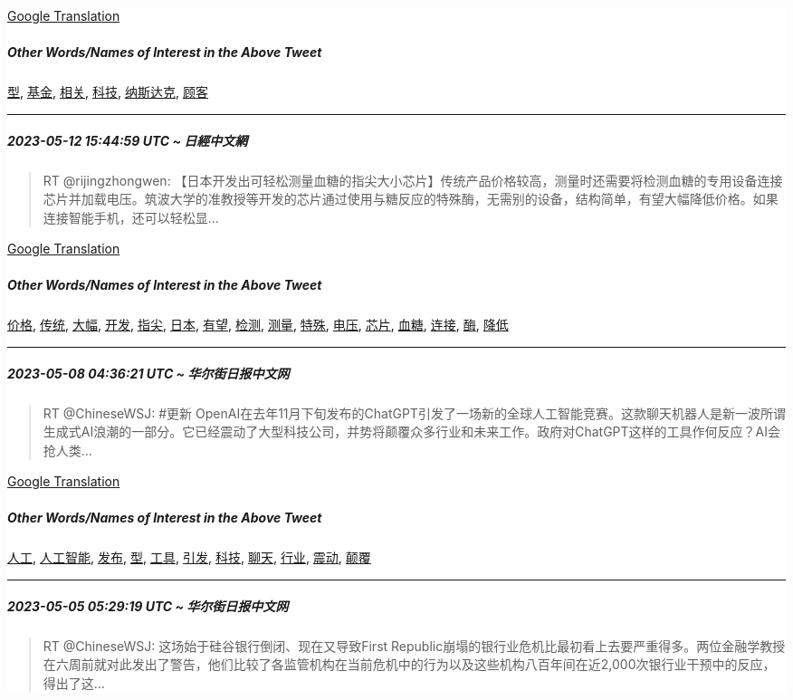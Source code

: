 [Google Translation](https://translate.google.com/?hi=en&tab=TT&sl=zh-CN&tl=en&op=translate&text=RT+%40nanyangpress%3A+%E3%80%90%E6%9C%80%E8%BF%91%E7%BA%B3%E6%96%AF%E8%BE%BE%E5%85%8B%E6%8C%87%E6%95%B0%E5%A4%A7%E8%B5%B7%EF%BC%8C%E5%A4%A7%E5%9E%8B%E7%A7%91%E6%8A%80%E7%B1%BB%E7%9B%B8%E5%85%B3%E5%9F%BA%E9%87%91%E4%B9%9F%E8%B7%9F%E7%9D%80%E9%A3%99%E6%B6%A8%EF%BC%8C%E6%8A%8A%E5%96%9C%E8%AE%AF%E9%80%9A%E6%8A%A5%E7%BB%99%E9%A1%BE%E5%AE%A2%E4%BB%AC%E6%97%B6%EF%BC%8C%E4%B8%8D%E5%A4%96%E4%B9%8E%E5%BE%97%E5%88%B0%E4%B8%A4%E7%A7%8D%E5%8F%8D%E5%BA%94%EF%BC%9A%E2%80%9C%E8%A6%81%E8%B7%91%E8%A6%81%E5%91%8A%E8%AF%89%E6%88%91%EF%BC%81%E2%80%9D%EF%BC%8C%E2%80%9C%E5%87%A0%E6%97%B6%E5%8F%AF%E4%BB%A5%E5%8D%96%EF%BC%9F%E2%80%9D%23%E9%BB%84%E6%98%A5%E6%A2%85%E3%80%91+https%3A%2F%2Ft.co%2FRKaxASSAWC+https%3A%2F%2Ft.co%2FRhJYOqNZy3)
##### Other Words/Names of Interest in the Above Tweet
[型](型.md), [基金](基金.md), [相关](相关.md), [科技](科技.md), [纳斯达克](纳斯达克.md), [顾客](顾客.md)
___
##### 2023-05-12 15:44:59 UTC ~ 日經中文網
> RT @rijingzhongwen: 【日本开发出可轻松测量血糖的指尖大小芯片】传统产品价格较高，测量时还需要将检测血糖的专用设备连接芯片并加载电压。筑波大学的准教授等开发的芯片通过使用与糖反应的特殊酶，无需别的设备，结构简单，有望大幅降低价格。如果连接智能手机，还可以轻松显…

[Google Translation](https://translate.google.com/?hi=en&tab=TT&sl=zh-CN&tl=en&op=translate&text=RT+%40rijingzhongwen%3A+%E3%80%90%E6%97%A5%E6%9C%AC%E5%BC%80%E5%8F%91%E5%87%BA%E5%8F%AF%E8%BD%BB%E6%9D%BE%E6%B5%8B%E9%87%8F%E8%A1%80%E7%B3%96%E7%9A%84%E6%8C%87%E5%B0%96%E5%A4%A7%E5%B0%8F%E8%8A%AF%E7%89%87%E3%80%91%E4%BC%A0%E7%BB%9F%E4%BA%A7%E5%93%81%E4%BB%B7%E6%A0%BC%E8%BE%83%E9%AB%98%EF%BC%8C%E6%B5%8B%E9%87%8F%E6%97%B6%E8%BF%98%E9%9C%80%E8%A6%81%E5%B0%86%E6%A3%80%E6%B5%8B%E8%A1%80%E7%B3%96%E7%9A%84%E4%B8%93%E7%94%A8%E8%AE%BE%E5%A4%87%E8%BF%9E%E6%8E%A5%E8%8A%AF%E7%89%87%E5%B9%B6%E5%8A%A0%E8%BD%BD%E7%94%B5%E5%8E%8B%E3%80%82%E7%AD%91%E6%B3%A2%E5%A4%A7%E5%AD%A6%E7%9A%84%E5%87%86%E6%95%99%E6%8E%88%E7%AD%89%E5%BC%80%E5%8F%91%E7%9A%84%E8%8A%AF%E7%89%87%E9%80%9A%E8%BF%87%E4%BD%BF%E7%94%A8%E4%B8%8E%E7%B3%96%E5%8F%8D%E5%BA%94%E7%9A%84%E7%89%B9%E6%AE%8A%E9%85%B6%EF%BC%8C%E6%97%A0%E9%9C%80%E5%88%AB%E7%9A%84%E8%AE%BE%E5%A4%87%EF%BC%8C%E7%BB%93%E6%9E%84%E7%AE%80%E5%8D%95%EF%BC%8C%E6%9C%89%E6%9C%9B%E5%A4%A7%E5%B9%85%E9%99%8D%E4%BD%8E%E4%BB%B7%E6%A0%BC%E3%80%82%E5%A6%82%E6%9E%9C%E8%BF%9E%E6%8E%A5%E6%99%BA%E8%83%BD%E6%89%8B%E6%9C%BA%EF%BC%8C%E8%BF%98%E5%8F%AF%E4%BB%A5%E8%BD%BB%E6%9D%BE%E6%98%BE%E2%80%A6)
##### Other Words/Names of Interest in the Above Tweet
[价格](价格.md), [传统](传统.md), [大幅](大幅.md), [开发](开发.md), [指尖](指尖.md), [日本](日本.md), [有望](有望.md), [检测](检测.md), [测量](测量.md), [特殊](特殊.md), [电压](电压.md), [芯片](芯片.md), [血糖](血糖.md), [连接](连接.md), [酶](酶.md), [降低](降低.md)
___
##### 2023-05-08 04:36:21 UTC ~ 华尔街日报中文网
> RT @ChineseWSJ: #更新 OpenAI在去年11月下旬发布的ChatGPT引发了一场新的全球人工智能竞赛。这款聊天机器人是新一波所谓生成式AI浪潮的一部分。它已经震动了大型科技公司，并势将颠覆众多行业和未来工作。政府对ChatGPT这样的工具作何反应？AI会抢人类…

[Google Translation](https://translate.google.com/?hi=en&tab=TT&sl=zh-CN&tl=en&op=translate&text=RT+%40ChineseWSJ%3A+%23%E6%9B%B4%E6%96%B0+OpenAI%E5%9C%A8%E5%8E%BB%E5%B9%B411%E6%9C%88%E4%B8%8B%E6%97%AC%E5%8F%91%E5%B8%83%E7%9A%84ChatGPT%E5%BC%95%E5%8F%91%E4%BA%86%E4%B8%80%E5%9C%BA%E6%96%B0%E7%9A%84%E5%85%A8%E7%90%83%E4%BA%BA%E5%B7%A5%E6%99%BA%E8%83%BD%E7%AB%9E%E8%B5%9B%E3%80%82%E8%BF%99%E6%AC%BE%E8%81%8A%E5%A4%A9%E6%9C%BA%E5%99%A8%E4%BA%BA%E6%98%AF%E6%96%B0%E4%B8%80%E6%B3%A2%E6%89%80%E8%B0%93%E7%94%9F%E6%88%90%E5%BC%8FAI%E6%B5%AA%E6%BD%AE%E7%9A%84%E4%B8%80%E9%83%A8%E5%88%86%E3%80%82%E5%AE%83%E5%B7%B2%E7%BB%8F%E9%9C%87%E5%8A%A8%E4%BA%86%E5%A4%A7%E5%9E%8B%E7%A7%91%E6%8A%80%E5%85%AC%E5%8F%B8%EF%BC%8C%E5%B9%B6%E5%8A%BF%E5%B0%86%E9%A2%A0%E8%A6%86%E4%BC%97%E5%A4%9A%E8%A1%8C%E4%B8%9A%E5%92%8C%E6%9C%AA%E6%9D%A5%E5%B7%A5%E4%BD%9C%E3%80%82%E6%94%BF%E5%BA%9C%E5%AF%B9ChatGPT%E8%BF%99%E6%A0%B7%E7%9A%84%E5%B7%A5%E5%85%B7%E4%BD%9C%E4%BD%95%E5%8F%8D%E5%BA%94%EF%BC%9FAI%E4%BC%9A%E6%8A%A2%E4%BA%BA%E7%B1%BB%E2%80%A6)
##### Other Words/Names of Interest in the Above Tweet
[人工](人工.md), [人工智能](人工智能.md), [发布](发布.md), [型](型.md), [工具](工具.md), [引发](引发.md), [科技](科技.md), [聊天](聊天.md), [行业](行业.md), [震动](震动.md), [颠覆](颠覆.md)
___
##### 2023-05-05 05:29:19 UTC ~ 华尔街日报中文网
> RT @ChineseWSJ: 这场始于硅谷银行倒闭、现在又导致First Republic崩塌的银行业危机比最初看上去要严重得多。两位金融学教授在六周前就对此发出了警告，他们比较了各监管机构在当前危机中的行为以及这些机构八百年间在近2,000次银行业干预中的反应，得出了这…
